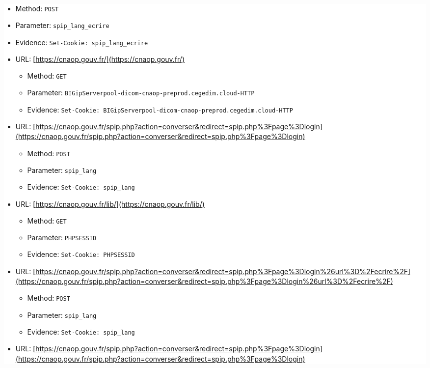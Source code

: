   
  * Method: `POST`
  
  
  * Parameter: `spip_lang_ecrire`
  
  
  * Evidence: `Set-Cookie: spip_lang_ecrire`
  
  
  
  
* URL: [https://cnaop.gouv.fr/](https://cnaop.gouv.fr/)
  
  
  * Method: `GET`
  
  
  * Parameter: `BIGipServerpool-dicom-cnaop-preprod.cegedim.cloud-HTTP`
  
  
  * Evidence: `Set-Cookie: BIGipServerpool-dicom-cnaop-preprod.cegedim.cloud-HTTP`
  
  
  
  
* URL: [https://cnaop.gouv.fr/spip.php?action=converser&redirect=spip.php%3Fpage%3Dlogin](https://cnaop.gouv.fr/spip.php?action=converser&redirect=spip.php%3Fpage%3Dlogin)
  
  
  * Method: `POST`
  
  
  * Parameter: `spip_lang`
  
  
  * Evidence: `Set-Cookie: spip_lang`
  
  
  
  
* URL: [https://cnaop.gouv.fr/lib/](https://cnaop.gouv.fr/lib/)
  
  
  * Method: `GET`
  
  
  * Parameter: `PHPSESSID`
  
  
  * Evidence: `Set-Cookie: PHPSESSID`
  
  
  
  
* URL: [https://cnaop.gouv.fr/spip.php?action=converser&redirect=spip.php%3Fpage%3Dlogin%26url%3D%2Fecrire%2F](https://cnaop.gouv.fr/spip.php?action=converser&redirect=spip.php%3Fpage%3Dlogin%26url%3D%2Fecrire%2F)
  
  
  * Method: `POST`
  
  
  * Parameter: `spip_lang`
  
  
  * Evidence: `Set-Cookie: spip_lang`
  
  
  
  
* URL: [https://cnaop.gouv.fr/spip.php?action=converser&redirect=spip.php%3Fpage%3Dlogin](https://cnaop.gouv.fr/spip.php?action=converser&redirect=spip.php%3Fpage%3Dlogin)
  